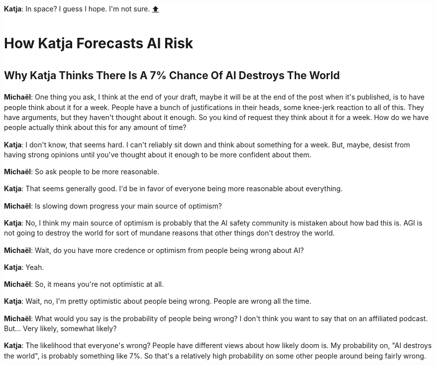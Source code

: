 **Katja**:
In space? I guess I hope. I'm not sure.
<a href="#outline">⬆</a>

# How Katja Forecasts AI Risk

## Why Katja Thinks There Is A 7% Chance Of AI Destroys The World

**Michaël**:
One thing you ask, I think at the end of your draft, maybe it will be at the end of the post when it's published, is to have people think about it for a week. People have a bunch of justifications in their heads, some knee-jerk reaction to all of this. They have arguments, but they haven't thought about it enough. So you kind of request they think about it for a week. How do we have people actually think about this for any amount of time?

**Katja**:
I don't know, that seems hard. I can't reliably sit down and think about something for a week. But, maybe, desist from having strong opinions until you've thought about it enough to be more confident about them.

**Michaël**:
So ask people to be more reasonable.

**Katja**:
That seems generally good. I'd be in favor of everyone being more reasonable about everything.

**Michaël**:
Is slowing down progress your main source of optimism?

**Katja**:
No, I think my main source of optimism is probably that the AI safety community is mistaken about how bad this is. AGI is not going to destroy the world for sort of mundane reasons that other things don't destroy the world.

**Michaël**:
Wait, do you have more credence or optimism from people being wrong about AI?

**Katja**:
Yeah.

**Michaël**:
So, it means you're not optimistic at all.

**Katja**:
Wait, no, I'm pretty optimistic about people being wrong. People are wrong all the time.

**Michaël**:
What would you say is the probability of people being wrong? I don't think you want to say that on an affiliated podcast. But... Very likely, somewhat likely?

**Katja**:
The likelihood that everyone's wrong? People have different views about how likely doom is. My probability on, "AI destroys the world", is probably something like 7%. So that's a relatively high probability on some other people around being fairly wrong.

